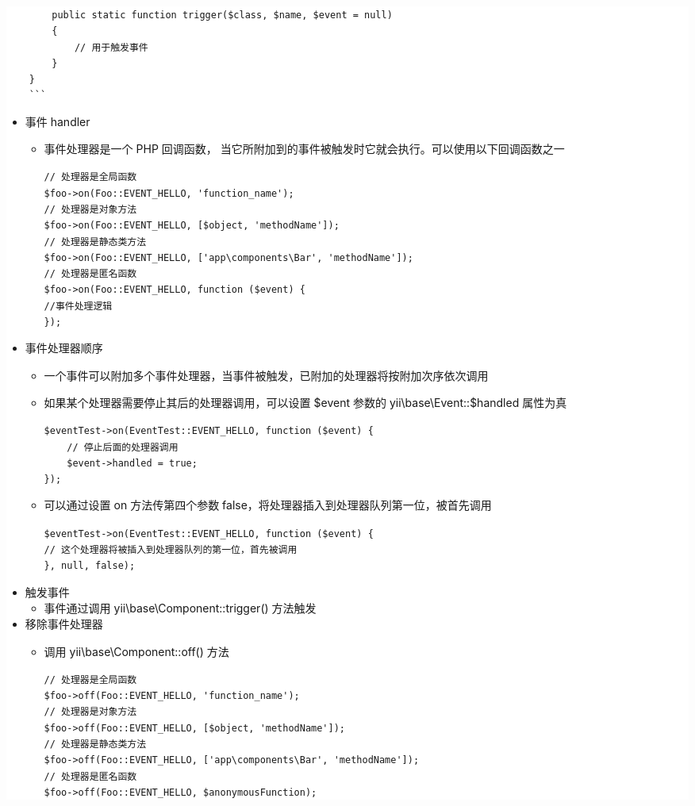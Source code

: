             public static function trigger($class, $name, $event = null)
            {
                // 用于触发事件
            }
        }
        ```

<slide />

- 事件 handler
    - 事件处理器是一个 PHP 回调函数， 当它所附加到的事件被触发时它就会执行。可以使用以下回调函数之一

        ```text
        // 处理器是全局函数
        $foo->on(Foo::EVENT_HELLO, 'function_name');
        // 处理器是对象方法
        $foo->on(Foo::EVENT_HELLO, [$object, 'methodName']);
        // 处理器是静态类方法
        $foo->on(Foo::EVENT_HELLO, ['app\components\Bar', 'methodName']);
        // 处理器是匿名函数
        $foo->on(Foo::EVENT_HELLO, function ($event) {
        //事件处理逻辑
        });
        ```

<slide />

- 事件处理器顺序
    - 一个事件可以附加多个事件处理器，当事件被触发，已附加的处理器将按附加次序依次调用
    - 如果某个处理器需要停止其后的处理器调用，可以设置 $event 参数的 yii\base\Event::$handled 属性为真

        ```text
        $eventTest->on(EventTest::EVENT_HELLO, function ($event) {
            // 停止后面的处理器调用
            $event->handled = true;
        });
        ```

    - 可以通过设置 on 方法传第四个参数 false，将处理器插入到处理器队列第一位，被首先调用

        ```text
        $eventTest->on(EventTest::EVENT_HELLO, function ($event) {
        // 这个处理器将被插入到处理器队列的第一位，首先被调用
        }, null, false);
        ```

<slide />

- 触发事件
    - 事件通过调用 yii\base\Component::trigger() 方法触发
- 移除事件处理器
    - 调用 yii\base\Component::off() 方法

        ```text
        // 处理器是全局函数
        $foo->off(Foo::EVENT_HELLO, 'function_name');
        // 处理器是对象方法
        $foo->off(Foo::EVENT_HELLO, [$object, 'methodName']);
        // 处理器是静态类方法
        $foo->off(Foo::EVENT_HELLO, ['app\components\Bar', 'methodName']);
        // 处理器是匿名函数
        $foo->off(Foo::EVENT_HELLO, $anonymousFunction);
        ```
